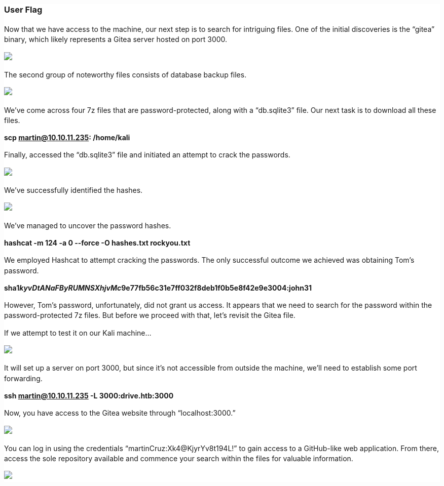 ### User Flag

Now that we have access to the machine, our next step is to search for intriguing files. One of the initial discoveries is the “gitea” binary, which likely represents a Gitea server hosted on port 3000.

![](https://techyrick.com/wp-content/uploads/2023/10/Screenshot-2023-10-25-at-6.09.36-PM-1024x52.png)

The second group of noteworthy files consists of database backup files.

![](https://techyrick.com/wp-content/uploads/2023/10/Screenshot-2023-10-25-at-6.09.44-PM-1024x32.png)

We’ve come across four 7z files that are password-protected, along with a “db.sqlite3” file. Our next task is to download all these files.

**scp martin@10.10.11.235:<filepath> /home/kali**

Finally, accessed the “db.sqlite3” file and initiated an attempt to crack the passwords.

![](https://techyrick.com/wp-content/uploads/2023/10/Screenshot-2023-10-25-at-6.11.34-PM-1024x308.webp)

We’ve successfully identified the hashes.

![](https://techyrick.com/wp-content/uploads/2023/10/Screenshot-2023-10-25-at-6.12.40-PM-1024x396.webp)

We’ve managed to uncover the password hashes.

**hashcat -m 124 -a 0 --force -O hashes.txt rockyou.txt**

We employed Hashcat to attempt cracking the passwords. The only successful outcome we achieved was obtaining Tom’s password.

**sha1$kyvDtANaFByRUMNSXhjvMc$9e77fb56c31e7ff032f8deb1f0b5e8f42e9e3004:john31**

However, Tom’s password, unfortunately, did not grant us access. It appears that we need to search for the password within the password-protected 7z files. But before we proceed with that, let’s revisit the Gitea file.

If we attempt to test it on our Kali machine…

![](https://techyrick.com/wp-content/uploads/2023/10/Screenshot-2023-10-25-at-6.14.40-PM-1024x526.webp)

It will set up a server on port 3000, but since it’s not accessible from outside the machine, we’ll need to establish some port forwarding.

**ssh martin@10.10.11.235 -L 3000:drive.htb:3000**

Now, you have access to the Gitea website through “localhost:3000.”

![](https://techyrick.com/wp-content/uploads/2023/10/Screenshot-2023-10-25-at-6.17.56-PM-1024x333.webp)

You can log in using the credentials “martinCruz:Xk4@KjyrYv8t194L!” to gain access to a GitHub-like web application. From there, access the sole repository available and commence your search within the files for valuable information.

![](https://techyrick.com/wp-content/uploads/2023/10/Screenshot-2023-10-25-at-6.18.55-PM-1024x493.webp)
